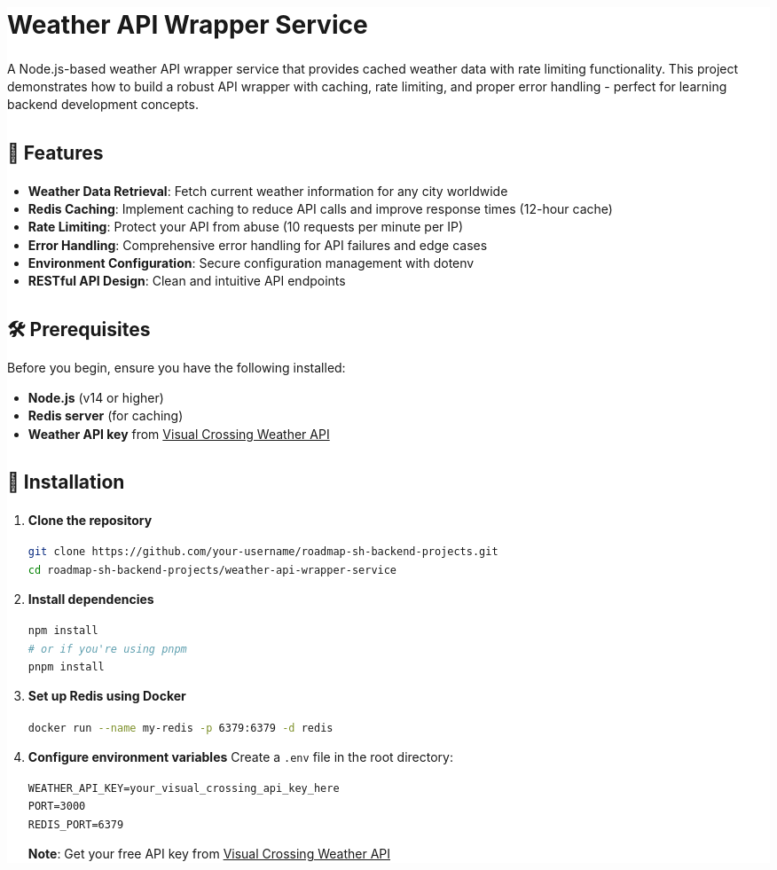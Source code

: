 # Weather API Wrapper Service

A Node.js-based weather API wrapper service that provides cached weather data with rate limiting functionality. This project demonstrates how to build a robust API wrapper with caching, rate limiting, and proper error handling - perfect for learning backend development concepts.

## 🌟 Features

- **Weather Data Retrieval**: Fetch current weather information for any city worldwide
- **Redis Caching**: Implement caching to reduce API calls and improve response times (12-hour cache)
- **Rate Limiting**: Protect your API from abuse (10 requests per minute per IP)
- **Error Handling**: Comprehensive error handling for API failures and edge cases
- **Environment Configuration**: Secure configuration management with dotenv
- **RESTful API Design**: Clean and intuitive API endpoints

## 🛠 Prerequisites

Before you begin, ensure you have the following installed:
- **Node.js** (v14 or higher)
- **Redis server** (for caching)
- **Weather API key** from [Visual Crossing Weather API](https://www.visualcrossing.com/weather-api)

## 🚀 Installation

1. **Clone the repository**
   ```bash
   git clone https://github.com/your-username/roadmap-sh-backend-projects.git
   cd roadmap-sh-backend-projects/weather-api-wrapper-service
   ```

2. **Install dependencies**
   ```bash
   npm install
   # or if you're using pnpm
   pnpm install
   ```

3. **Set up Redis using Docker**
   ```bash
   docker run --name my-redis -p 6379:6379 -d redis
   ```

4. **Configure environment variables**
   Create a `.env` file in the root directory:
   ```env
   WEATHER_API_KEY=your_visual_crossing_api_key_here
   PORT=3000
   REDIS_PORT=6379
   ```

   **Note**: Get your free API key from [Visual Crossing Weather API](https://www.visualcrossing.com/weather-api)
